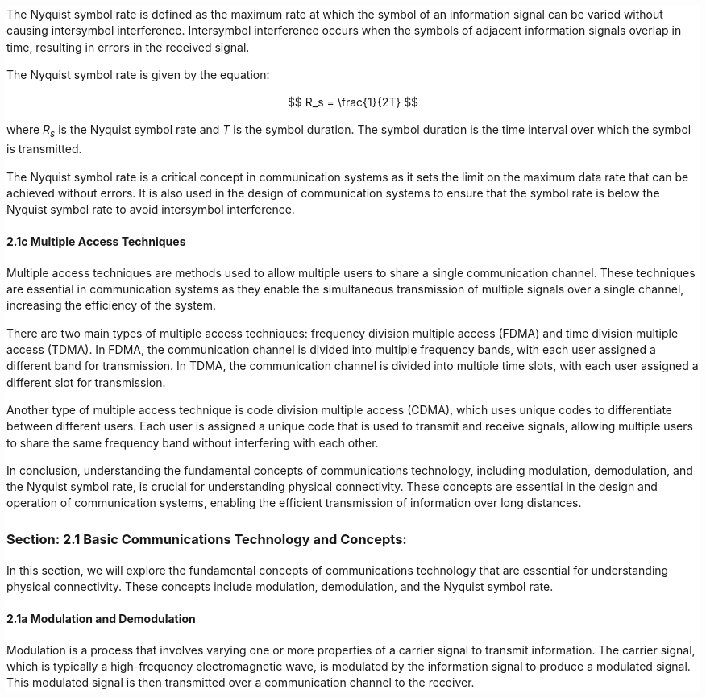 The Nyquist symbol rate is defined as the maximum rate at which the symbol of an information signal can be varied without causing intersymbol interference. Intersymbol interference occurs when the symbols of adjacent information signals overlap in time, resulting in errors in the received signal.

The Nyquist symbol rate is given by the equation:

$$
R_s = \frac{1}{2T}
$$

where $R_s$ is the Nyquist symbol rate and $T$ is the symbol duration. The symbol duration is the time interval over which the symbol is transmitted.

The Nyquist symbol rate is a critical concept in communication systems as it sets the limit on the maximum data rate that can be achieved without errors. It is also used in the design of communication systems to ensure that the symbol rate is below the Nyquist symbol rate to avoid intersymbol interference.

#### 2.1c Multiple Access Techniques

Multiple access techniques are methods used to allow multiple users to share a single communication channel. These techniques are essential in communication systems as they enable the simultaneous transmission of multiple signals over a single channel, increasing the efficiency of the system.

There are two main types of multiple access techniques: frequency division multiple access (FDMA) and time division multiple access (TDMA). In FDMA, the communication channel is divided into multiple frequency bands, with each user assigned a different band for transmission. In TDMA, the communication channel is divided into multiple time slots, with each user assigned a different slot for transmission.

Another type of multiple access technique is code division multiple access (CDMA), which uses unique codes to differentiate between different users. Each user is assigned a unique code that is used to transmit and receive signals, allowing multiple users to share the same frequency band without interfering with each other.

In conclusion, understanding the fundamental concepts of communications technology, including modulation, demodulation, and the Nyquist symbol rate, is crucial for understanding physical connectivity. These concepts are essential in the design and operation of communication systems, enabling the efficient transmission of information over long distances.





### Section: 2.1 Basic Communications Technology and Concepts:

In this section, we will explore the fundamental concepts of communications technology that are essential for understanding physical connectivity. These concepts include modulation, demodulation, and the Nyquist symbol rate.

#### 2.1a Modulation and Demodulation

Modulation is a process that involves varying one or more properties of a carrier signal to transmit information. The carrier signal, which is typically a high-frequency electromagnetic wave, is modulated by the information signal to produce a modulated signal. This modulated signal is then transmitted over a communication channel to the receiver.
